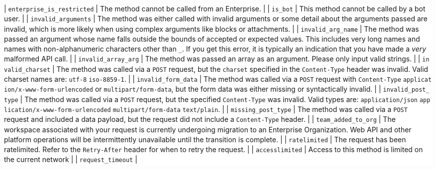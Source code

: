 | `enterprise_is_restricted` | 
The method cannot be called from an Enterprise.
 |
| `is_bot` | 
This method cannot be called by a bot user.
 |
| `invalid_arguments` | 
The method was either called with invalid arguments or some detail about the arguments passed are invalid, which is more likely when using complex arguments like blocks or attachments.
 |
| `invalid_arg_name` | 
The method was passed an argument whose name falls outside the bounds of accepted or expected values. This includes very long names and names with non-alphanumeric characters other than `_`. If you get this error, it is typically an indication that you have made a _very_ malformed API call.
 |
| `invalid_array_arg` | 
The method was passed an array as an argument. Please only input valid strings.
 |
| `invalid_charset` | 
The method was called via a `POST` request, but the `charset` specified in the `Content-Type` header was invalid. Valid charset names are: `utf-8` `iso-8859-1`.
 |
| `invalid_form_data` | 
The method was called via a `POST` request with `Content-Type` `application/x-www-form-urlencoded` or `multipart/form-data`, but the form data was either missing or syntactically invalid.
 |
| `invalid_post_type` | 
The method was called via a `POST` request, but the specified `Content-Type` was invalid. Valid types are: `application/json` `application/x-www-form-urlencoded` `multipart/form-data` `text/plain`.
 |
| `missing_post_type` | 
The method was called via a `POST` request and included a data payload, but the request did not include a `Content-Type` header.
 |
| `team_added_to_org` | 
The workspace associated with your request is currently undergoing migration to an Enterprise Organization. Web API and other platform operations will be intermittently unavailable until the transition is complete.
 |
| `ratelimited` | 
The request has been ratelimited. Refer to the `Retry-After` header for when to retry the request.
 |
| `accesslimited` | 
Access to this method is limited on the current network
 |
| `request_timeout` | 